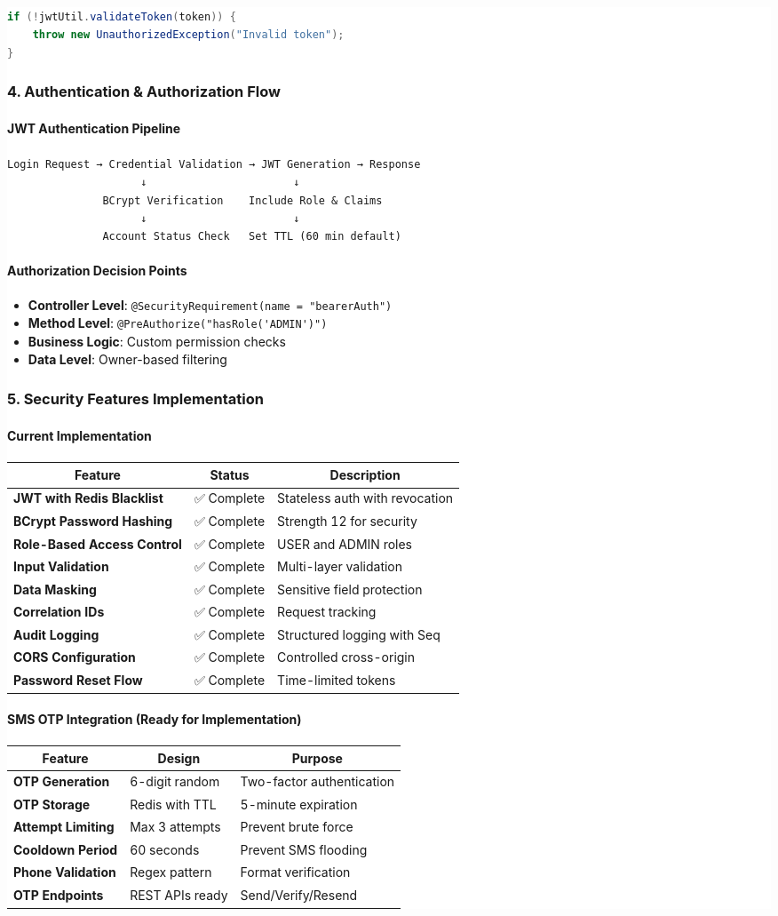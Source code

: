 ```java
if (!jwtUtil.validateToken(token)) {
    throw new UnauthorizedException("Invalid token");
}
```

### 4. Authentication & Authorization Flow

#### JWT Authentication Pipeline
```
Login Request → Credential Validation → JWT Generation → Response
                     ↓                       ↓
               BCrypt Verification    Include Role & Claims
                     ↓                       ↓
               Account Status Check   Set TTL (60 min default)
```

#### Authorization Decision Points
- **Controller Level**: `@SecurityRequirement(name = "bearerAuth")`
- **Method Level**: `@PreAuthorize("hasRole('ADMIN')")`
- **Business Logic**: Custom permission checks
- **Data Level**: Owner-based filtering

### 5. Security Features Implementation

#### Current Implementation
| Feature | Status | Description |
|---------|--------|-------------|
| **JWT with Redis Blacklist** | ✅ Complete | Stateless auth with revocation |
| **BCrypt Password Hashing** | ✅ Complete | Strength 12 for security |
| **Role-Based Access Control** | ✅ Complete | USER and ADMIN roles |
| **Input Validation** | ✅ Complete | Multi-layer validation |
| **Data Masking** | ✅ Complete | Sensitive field protection |
| **Correlation IDs** | ✅ Complete | Request tracking |
| **Audit Logging** | ✅ Complete | Structured logging with Seq |
| **CORS Configuration** | ✅ Complete | Controlled cross-origin |
| **Password Reset Flow** | ✅ Complete | Time-limited tokens |

#### SMS OTP Integration (Ready for Implementation)
| Feature | Design | Purpose |
|---------|--------|---------|
| **OTP Generation** | 6-digit random | Two-factor authentication |
| **OTP Storage** | Redis with TTL | 5-minute expiration |
| **Attempt Limiting** | Max 3 attempts | Prevent brute force |
| **Cooldown Period** | 60 seconds | Prevent SMS flooding |
| **Phone Validation** | Regex pattern | Format verification |
| **OTP Endpoints** | REST APIs ready | Send/Verify/Resend |
